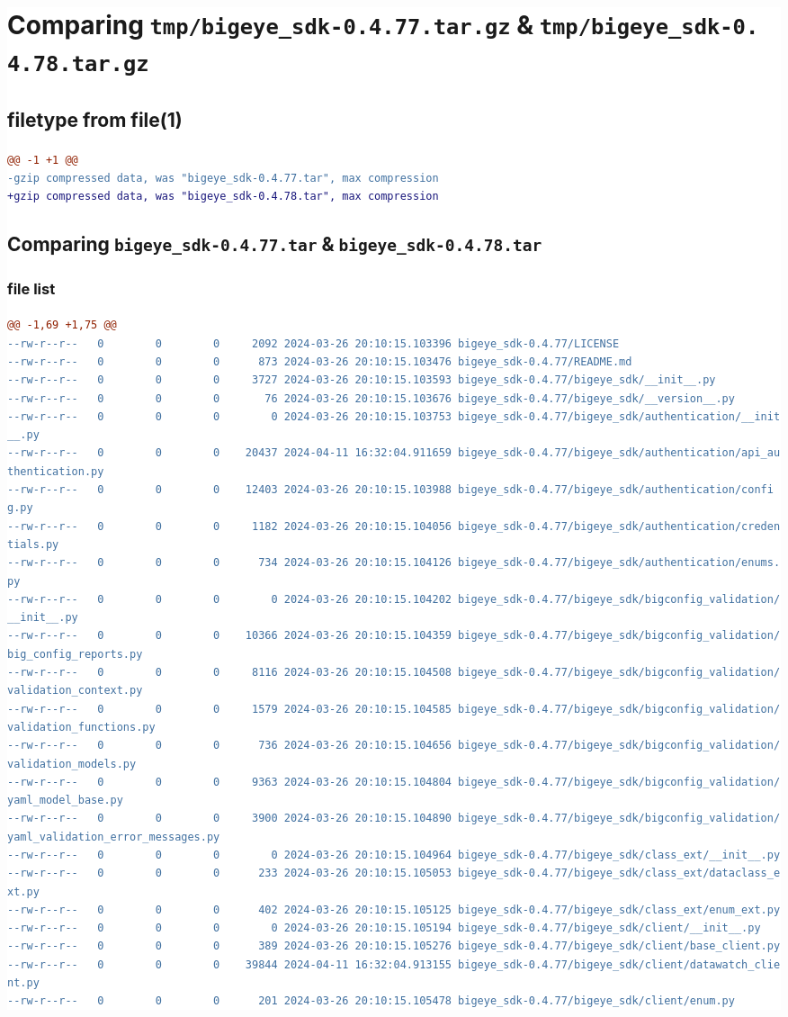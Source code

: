 # Comparing `tmp/bigeye_sdk-0.4.77.tar.gz` & `tmp/bigeye_sdk-0.4.78.tar.gz`

## filetype from file(1)

```diff
@@ -1 +1 @@
-gzip compressed data, was "bigeye_sdk-0.4.77.tar", max compression
+gzip compressed data, was "bigeye_sdk-0.4.78.tar", max compression
```

## Comparing `bigeye_sdk-0.4.77.tar` & `bigeye_sdk-0.4.78.tar`

### file list

```diff
@@ -1,69 +1,75 @@
--rw-r--r--   0        0        0     2092 2024-03-26 20:10:15.103396 bigeye_sdk-0.4.77/LICENSE
--rw-r--r--   0        0        0      873 2024-03-26 20:10:15.103476 bigeye_sdk-0.4.77/README.md
--rw-r--r--   0        0        0     3727 2024-03-26 20:10:15.103593 bigeye_sdk-0.4.77/bigeye_sdk/__init__.py
--rw-r--r--   0        0        0       76 2024-03-26 20:10:15.103676 bigeye_sdk-0.4.77/bigeye_sdk/__version__.py
--rw-r--r--   0        0        0        0 2024-03-26 20:10:15.103753 bigeye_sdk-0.4.77/bigeye_sdk/authentication/__init__.py
--rw-r--r--   0        0        0    20437 2024-04-11 16:32:04.911659 bigeye_sdk-0.4.77/bigeye_sdk/authentication/api_authentication.py
--rw-r--r--   0        0        0    12403 2024-03-26 20:10:15.103988 bigeye_sdk-0.4.77/bigeye_sdk/authentication/config.py
--rw-r--r--   0        0        0     1182 2024-03-26 20:10:15.104056 bigeye_sdk-0.4.77/bigeye_sdk/authentication/credentials.py
--rw-r--r--   0        0        0      734 2024-03-26 20:10:15.104126 bigeye_sdk-0.4.77/bigeye_sdk/authentication/enums.py
--rw-r--r--   0        0        0        0 2024-03-26 20:10:15.104202 bigeye_sdk-0.4.77/bigeye_sdk/bigconfig_validation/__init__.py
--rw-r--r--   0        0        0    10366 2024-03-26 20:10:15.104359 bigeye_sdk-0.4.77/bigeye_sdk/bigconfig_validation/big_config_reports.py
--rw-r--r--   0        0        0     8116 2024-03-26 20:10:15.104508 bigeye_sdk-0.4.77/bigeye_sdk/bigconfig_validation/validation_context.py
--rw-r--r--   0        0        0     1579 2024-03-26 20:10:15.104585 bigeye_sdk-0.4.77/bigeye_sdk/bigconfig_validation/validation_functions.py
--rw-r--r--   0        0        0      736 2024-03-26 20:10:15.104656 bigeye_sdk-0.4.77/bigeye_sdk/bigconfig_validation/validation_models.py
--rw-r--r--   0        0        0     9363 2024-03-26 20:10:15.104804 bigeye_sdk-0.4.77/bigeye_sdk/bigconfig_validation/yaml_model_base.py
--rw-r--r--   0        0        0     3900 2024-03-26 20:10:15.104890 bigeye_sdk-0.4.77/bigeye_sdk/bigconfig_validation/yaml_validation_error_messages.py
--rw-r--r--   0        0        0        0 2024-03-26 20:10:15.104964 bigeye_sdk-0.4.77/bigeye_sdk/class_ext/__init__.py
--rw-r--r--   0        0        0      233 2024-03-26 20:10:15.105053 bigeye_sdk-0.4.77/bigeye_sdk/class_ext/dataclass_ext.py
--rw-r--r--   0        0        0      402 2024-03-26 20:10:15.105125 bigeye_sdk-0.4.77/bigeye_sdk/class_ext/enum_ext.py
--rw-r--r--   0        0        0        0 2024-03-26 20:10:15.105194 bigeye_sdk-0.4.77/bigeye_sdk/client/__init__.py
--rw-r--r--   0        0        0      389 2024-03-26 20:10:15.105276 bigeye_sdk-0.4.77/bigeye_sdk/client/base_client.py
--rw-r--r--   0        0        0    39844 2024-04-11 16:32:04.913155 bigeye_sdk-0.4.77/bigeye_sdk/client/datawatch_client.py
--rw-r--r--   0        0        0      201 2024-03-26 20:10:15.105478 bigeye_sdk-0.4.77/bigeye_sdk/client/enum.py
```